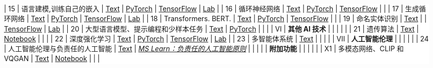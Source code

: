   | 15   | 语言建模,训练自己的嵌入                                      | [ Text](https://github.com/happyzjp/AI-For-Beginners/blob/main/lessons/5-NLP/15-LanguageModeling/README.md) | [PyTorch](https://github.com/happyzjp/AI-For-Beginners/blob/main/lessons/5-NLP/15-LanguageModeling/CBoW-PyTorch.ipynb) | [TensorFlow](https://github.com/happyzjp/AI-For-Beginners/blob/main/lessons/5-NLP/15-LanguageModeling/CBoW-TF.ipynb) | [Lab](https://github.com/happyzjp/AI-For-Beginners/blob/main/lessons/5-NLP/15-LanguageModeling/lab/README.md) |
  | 16   | 循环神经网络                                                 | [ Text](https://github.com/happyzjp/AI-For-Beginners/blob/main/lessons/5-NLP/16-RNN/README.md) | [PyTorch](https://github.com/happyzjp/AI-For-Beginners/blob/main/lessons/5-NLP/16-RNN/RNNPyTorch.ipynb) | [TensorFlow](https://github.com/happyzjp/AI-For-Beginners/blob/main/lessons/5-NLP/16-RNN/RNNTF.ipynb) |                                                              |
  | 17   | 生成循环网络                                                 | [ Text](https://github.com/happyzjp/AI-For-Beginners/blob/main/lessons/5-NLP/17-GenerativeNetworks/README.md) | [PyTorch](https://github.com/happyzjp/AI-For-Beginners/blob/main/lessons/5-NLP/17-GenerativeNetworks/GenerativePyTorch.md) | [TensorFlow](https://github.com/happyzjp/AI-For-Beginners/blob/main/lessons/5-NLP/17-GenerativeNetworks/GenerativeTF.md) | [Lab](https://github.com/happyzjp/AI-For-Beginners/blob/main/lessons/5-NLP/17-GenerativeNetworks/lab/README.md) |
  | 18   | Transformers. BERT.                                          | [ Text](https://github.com/happyzjp/AI-For-Beginners/blob/main/lessons/5-NLP/18-Transformers/README.md) | [PyTorch](https://github.com/happyzjp/AI-For-Beginners/blob/main/lessons/5-NLP/18-Transformers/TransformersPyTorch.ipynb) | [TensorFlow](https://github.com/happyzjp/AI-For-Beginners/blob/main/lessons/5-NLP/18-Transformers/TransformersTF.ipynb) |                                                              |
  | 19   | 命名实体识别                                                 | [ Text](https://github.com/happyzjp/AI-For-Beginners/blob/main/lessons/5-NLP/19-NER/README.md) |                                                              | [TensorFlow](https://github.com/happyzjp/AI-For-Beginners/blob/main/lessons/5-NLP/19-NER/NER-TF.ipynb) | [Lab](https://github.com/happyzjp/AI-For-Beginners/blob/main/lessons/5-NLP/19-NER/lab/README.md) |
  | 20   | 大型语言模型、提示编程和少样本任务                           | [ Text](https://github.com/happyzjp/AI-For-Beginners/blob/main/lessons/5-NLP/20-LangModels/README.md) | [PyTorch](https://github.com/happyzjp/AI-For-Beginners/blob/main/lessons/5-NLP/20-LangModels/GPT-PyTorch.ipynb) |                                                              |                                                              |
  | VI   | **其他 AI 技术**                                             |                                                              |                                                              |                                                              |                                                              |
  | 21   | 遗传算法                                                     | [ Text](https://github.com/happyzjp/AI-For-Beginners/blob/main/lessons/6-Other/21-GeneticAlgorithms/README.md) | [ Notebook](https://github.com/happyzjp/AI-For-Beginners/blob/main/lessons/6-Other/21-GeneticAlgorithms/Genetic.ipynb) |                                                              |                                                              |
  | 22   | 深度强化学习                                                 | [ Text](https://github.com/happyzjp/AI-For-Beginners/blob/main/lessons/6-Other/22-DeepRL/README.md) | [PyTorch](https://github.com/happyzjp/AI-For-Beginners/blob/main/lessons/6-Other/22-DeepRL/CartPole-RL-PyTorch.ipynb) | [TensorFlow](https://github.com/happyzjp/AI-For-Beginners/blob/main/lessons/6-Other/22-DeepRL/CartPole-RL-TF.ipynb) | [Lab](https://github.com/happyzjp/AI-For-Beginners/blob/main/lessons/6-Other/22-DeepRL/lab/README.md) |
  | 23   | 多智能体系统                                                 | [ Text](https://github.com/happyzjp/AI-For-Beginners/blob/main/lessons/6-Other/23-MultiagentSystems/README.md) |                                                              |                                                              |                                                              |
  | VII  | **人工智能伦理**                                             |                                                              |                                                              |                                                              |                                                              |
  | 24   | 人工智能伦理与负责任的人工智能                               | [ Text](https://github.com/happyzjp/AI-For-Beginners/blob/main/lessons/7-Ethics/README.md) | [*MS Learn：负责任的人工智能原则*](https://docs.microsoft.com/learn/paths/responsible-ai-business-principles/?WT.mc_id=academic-77998-cacaste) |                                                              |                                                              |
  |      | **附加功能**                                                 |                                                              |                                                              |                                                              |                                                              |
  | X1   | 多模态网络、CLIP 和 VQGAN                                    | [ Text](https://github.com/happyzjp/AI-For-Beginners/blob/main/lessons/X-Extras/X1-MultiModal/README.md) | [ Notebook](https://github.com/happyzjp/AI-For-Beginners/blob/main/lessons/X-Extras/X1-MultiModal/Clip.ipynb) |                                                              |                                                              |
